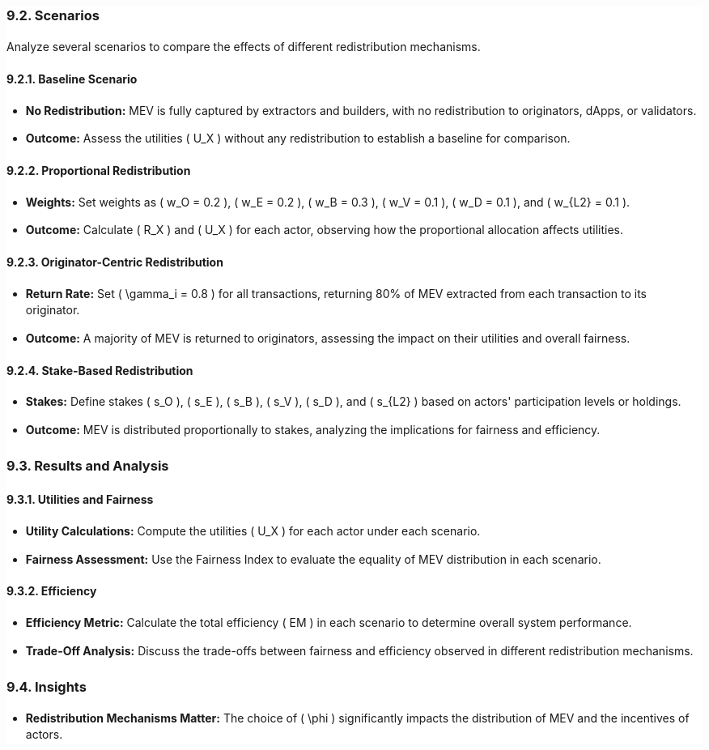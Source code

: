 ### **9.2. Scenarios**

Analyze several scenarios to compare the effects of different redistribution mechanisms.

#### **9.2.1. Baseline Scenario**

- **No Redistribution:** MEV is fully captured by extractors and builders, with no redistribution to originators, dApps, or validators.
  
- **Outcome:** Assess the utilities \( U_X \) without any redistribution to establish a baseline for comparison.

#### **9.2.2. Proportional Redistribution**

- **Weights:** Set weights as \( w_O = 0.2 \), \( w_E = 0.2 \), \( w_B = 0.3 \), \( w_V = 0.1 \), \( w_D = 0.1 \), and \( w_{L2} = 0.1 \).
  
- **Outcome:** Calculate \( R_X \) and \( U_X \) for each actor, observing how the proportional allocation affects utilities.

#### **9.2.3. Originator-Centric Redistribution**

- **Return Rate:** Set \( \gamma_i = 0.8 \) for all transactions, returning 80% of MEV extracted from each transaction to its originator.
  
- **Outcome:** A majority of MEV is returned to originators, assessing the impact on their utilities and overall fairness.

#### **9.2.4. Stake-Based Redistribution**

- **Stakes:** Define stakes \( s_O \), \( s_E \), \( s_B \), \( s_V \), \( s_D \), and \( s_{L2} \) based on actors' participation levels or holdings.
  
- **Outcome:** MEV is distributed proportionally to stakes, analyzing the implications for fairness and efficiency.

### **9.3. Results and Analysis**

#### **9.3.1. Utilities and Fairness**

- **Utility Calculations:** Compute the utilities \( U_X \) for each actor under each scenario.
  
- **Fairness Assessment:** Use the Fairness Index to evaluate the equality of MEV distribution in each scenario.

#### **9.3.2. Efficiency**

- **Efficiency Metric:** Calculate the total efficiency \( EM \) in each scenario to determine overall system performance.
  
- **Trade-Off Analysis:** Discuss the trade-offs between fairness and efficiency observed in different redistribution mechanisms.

### **9.4. Insights**

- **Redistribution Mechanisms Matter:** The choice of \( \phi \) significantly impacts the distribution of MEV and the incentives of actors.
  